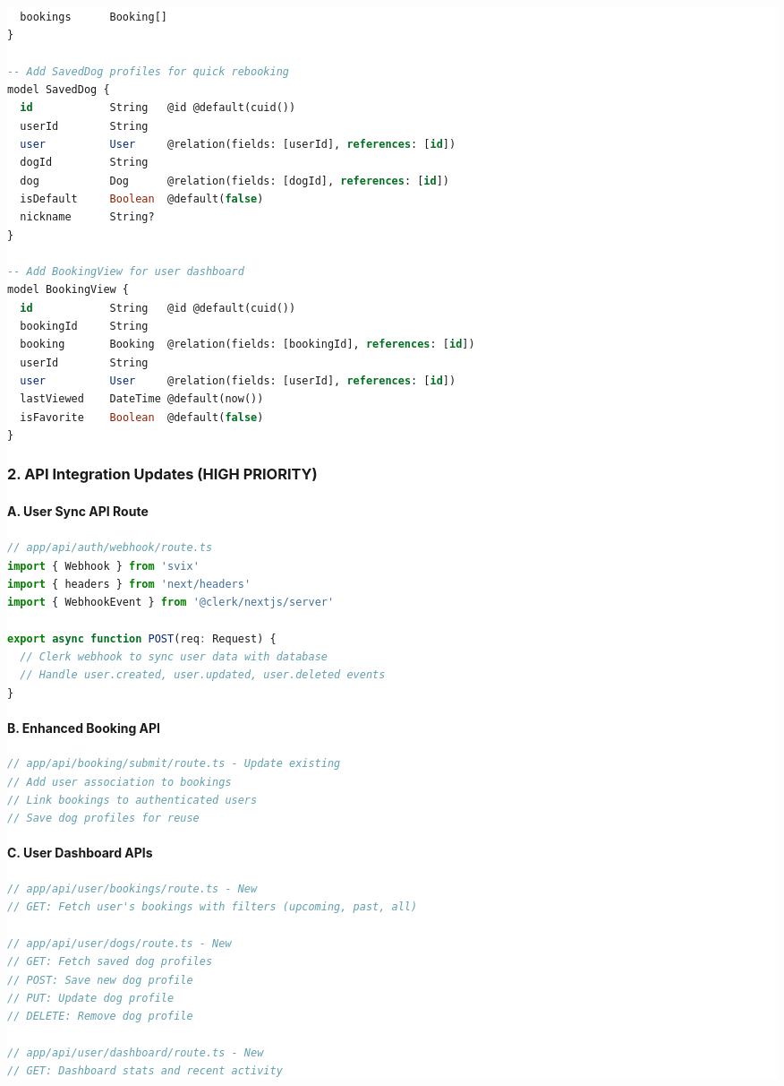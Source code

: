 ```sql
  bookings      Booking[]
}

-- Add SavedDog profiles for quick rebooking
model SavedDog {
  id            String   @id @default(cuid())
  userId        String
  user          User     @relation(fields: [userId], references: [id])
  dogId         String
  dog           Dog      @relation(fields: [dogId], references: [id])
  isDefault     Boolean  @default(false)
  nickname      String?
}

-- Add BookingView for user dashboard
model BookingView {
  id            String   @id @default(cuid())
  bookingId     String
  booking       Booking  @relation(fields: [bookingId], references: [id])
  userId        String
  user          User     @relation(fields: [userId], references: [id])
  lastViewed    DateTime @default(now())
  isFavorite    Boolean  @default(false)
}
```

### 2. API Integration Updates **(HIGH PRIORITY)**

#### A. User Sync API Route
```typescript
// app/api/auth/webhook/route.ts
import { Webhook } from 'svix'
import { headers } from 'next/headers'
import { WebhookEvent } from '@clerk/nextjs/server'

export async function POST(req: Request) {
  // Clerk webhook to sync user data with database
  // Handle user.created, user.updated, user.deleted events
}
```

#### B. Enhanced Booking API
```typescript
// app/api/booking/submit/route.ts - Update existing
// Add user association to bookings
// Link bookings to authenticated users
// Save dog profiles for reuse
```

#### C. User Dashboard APIs
```typescript
// app/api/user/bookings/route.ts - New
// GET: Fetch user's bookings with filters (upcoming, past, all)

// app/api/user/dogs/route.ts - New  
// GET: Fetch saved dog profiles
// POST: Save new dog profile
// PUT: Update dog profile
// DELETE: Remove dog profile

// app/api/user/dashboard/route.ts - New
// GET: Dashboard stats and recent activity
```
